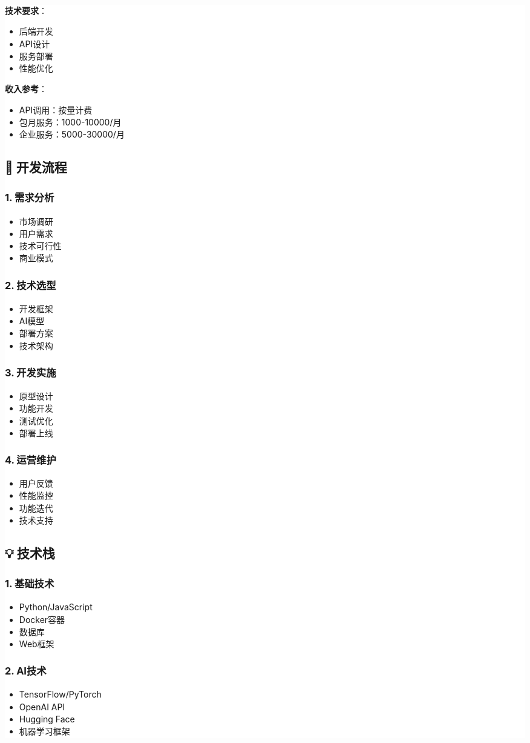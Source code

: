 **技术要求**：
- 后端开发
- API设计
- 服务部署
- 性能优化

**收入参考**：
- API调用：按量计费
- 包月服务：1000-10000/月
- 企业服务：5000-30000/月

## 🚀 开发流程

### 1. 需求分析
- 市场调研
- 用户需求
- 技术可行性
- 商业模式

### 2. 技术选型
- 开发框架
- AI模型
- 部署方案
- 技术架构

### 3. 开发实施
- 原型设计
- 功能开发
- 测试优化
- 部署上线

### 4. 运营维护
- 用户反馈
- 性能监控
- 功能迭代
- 技术支持

## 💡 技术栈

### 1. 基础技术
- Python/JavaScript
- Docker容器
- 数据库
- Web框架

### 2. AI技术
- TensorFlow/PyTorch
- OpenAI API
- Hugging Face
- 机器学习框架
